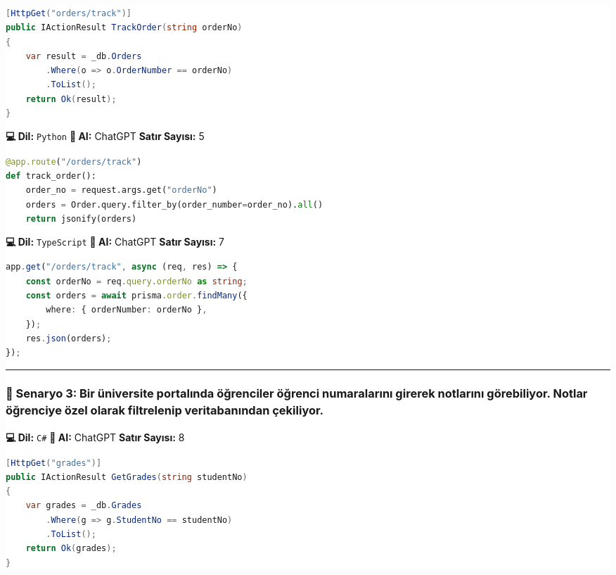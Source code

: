 ```csharp
[HttpGet("orders/track")]
public IActionResult TrackOrder(string orderNo)
{
    var result = _db.Orders
        .Where(o => o.OrderNumber == orderNo)
        .ToList();
    return Ok(result);
}
```

**💻 Dil:** `Python`
**🤖 AI:** ChatGPT
**Satır Sayısı:** 5

```python
@app.route("/orders/track")
def track_order():
    order_no = request.args.get("orderNo")
    orders = Order.query.filter_by(order_number=order_no).all()
    return jsonify(orders)
```

**💻 Dil:** `TypeScript`
**🤖 AI:** ChatGPT
**Satır Sayısı:** 7

```ts
app.get("/orders/track", async (req, res) => {
    const orderNo = req.query.orderNo as string;
    const orders = await prisma.order.findMany({
        where: { orderNumber: orderNo },
    });
    res.json(orders);
});
```

---

### 🧪 Senaryo 3: Bir üniversite portalında öğrenciler öğrenci numaralarını girerek notlarını görebiliyor. Notlar öğrenciye özel olarak filtrelenip veritabanından çekiliyor.
**💻 Dil:** `C#`
**🤖 AI:** ChatGPT
**Satır Sayısı:** 8

```csharp
[HttpGet("grades")]
public IActionResult GetGrades(string studentNo)
{
    var grades = _db.Grades
        .Where(g => g.StudentNo == studentNo)
        .ToList();
    return Ok(grades);
}
```
